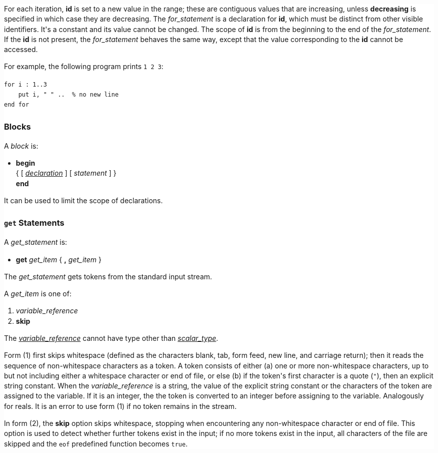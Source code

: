 For each iteration, **id** is set to a new value in the range; these are contiguous values that are increasing, unless **decreasing** is specified in which case they are decreasing.
The *for_statement* is a declaration for **id**, which must be distinct from other visible identifiers. It's a constant and its value cannot be changed.
The scope of **id** is from the beginning to the end of the *for_statement*.
If the **id** is not present, the *for_statement* behaves the same way, except that the value corresponding to the **id** cannot be accessed.

For example, the following program prints `1 2 3`:

```turing
for i : 1..3
    put i, " " ..  % no new line
end for
```

### Blocks

A _block_ is:

- **begin** \
{ [ _[declaration](#declarations)_ ] [ _statement_ ] } \
**end**

It can be used to limit the scope of declarations.

### `get` Statements

A *get_statement* is:

- **get** *get_item* { **,** *get_item* }

The *get_statement* gets tokens from the standard input stream.

A *get_item* is one of:

1. *variable_reference*
2. **skip**

The *[variable_reference](#variable-references)* cannot have type other than *[scalar_type](#scalar-types)*.

Form (1) first skips whitespace (defined as the characters blank, tab, form feed, new line, and carriage return); then it reads the sequence of non-whitespace characters as a token.
A token consists of either (a) one or more non-whitespace characters, up to but not including either a whitespace character or end of file, or else (b) if the token's first character is a quote (`"`), then an explicit string constant.
When the *variable_reference* is a string, the value of the explicit string constant or the characters of the token are assigned to the variable. If it is an integer, the the token is converted to an integer before assigning to the variable. Analogously for reals.
It is an error to use form (1) if no token remains in the stream.

In form (2), the **skip** option skips whitespace, stopping when encountering any non-whitespace character or end of file. This option is used to detect whether further tokens exist in the
input; if no more tokens exist in the input, all characters of the file are skipped and the `eof` predefined function becomes `true`.
